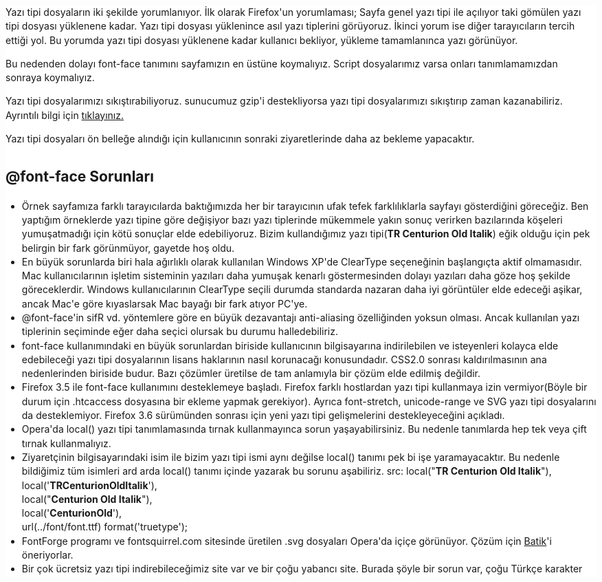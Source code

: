 Yazı tipi dosyaların iki şekilde yorumlanıyor. İlk olarak Firefox'un
yorumlaması; Sayfa genel yazı tipi ile açılıyor taki gömülen yazı tipi
dosyası yüklenene kadar. Yazı tipi dosyası yüklenince asıl yazı
tiplerini görüyoruz. İkinci yorum ise diğer tarayıcıların tercih ettiği
yol. Bu yorumda yazı tipi dosyası yüklenene kadar kullanıcı bekliyor,
yükleme tamamlanınca yazı görünüyor.

Bu nedenden dolayı font-face tanımını sayfamızın en üstüne koymalıyız.
Script dosyalarımız varsa onları tanımlamamızdan sonraya koymalıyız.

Yazı tipi dosyalarımızı sıkıştırabiliyoruz. sunucumuz gzip'i
destekliyorsa yazı tipi dosyalarımızı sıkıştırıp zaman kazanabiliriz.
Ayrıntılı bilgi için [tıklayınız.][2]

Yazı tipi dosyaları ön belleğe alındığı için kullanıcının sonraki
ziyaretlerinde daha az bekleme yapacaktır.

## @font-face Sorunları

-   Örnek sayfamıza farklı tarayıcılarda baktığımızda her bir
    tarayıcının ufak tefek farklılıklarla sayfayı gösterdiğini
    göreceğiz. Ben yaptığım örneklerde yazı tipine göre değişiyor bazı
    yazı tiplerinde mükemmele yakın sonuç verirken bazılarında köşeleri
    yumuşatmadığı için kötü sonuçlar elde edebiliyoruz. Bizim
    kullandığımız yazı tipi(**TR Centurion Old Italik**) eğik olduğu
    için pek belirgin bir fark görünmüyor, gayetde hoş oldu. 
-   En büyük sorunlarda biri hala ağırlıklı olarak kullanılan Windows
    XP'de ClearType seçeneğinin başlangıçta aktif olmamasıdır. Mac
    kullanıcılarının işletim sisteminin yazıları daha yumuşak kenarlı
    göstermesinden dolayı yazıları daha göze hoş şekilde göreceklerdir.
    Windows kullanıcılarının ClearType seçili durumda standarda nazaran
    daha iyi görüntüler elde edeceği aşikar, ancak Mac'e göre
    kıyaslarsak Mac bayağı bir fark atıyor PC'ye. 
-   @font-face'in sifR vd. yöntemlere göre en büyük dezavantajı
    anti-aliasing özelliğinden yoksun olması. Ancak kullanılan yazı
    tiplerinin seçiminde eğer daha seçici olursak bu durumu
    halledebiliriz.
-   font-face kullanımındaki en büyük sorunlardan biriside kullanıcının
    bilgisayarına indirilebilen ve isteyenleri kolayca elde edebileceği
    yazı tipi dosyalarının lisans haklarının nasıl korunacağı
    konusundadır. CSS2.0 sonrası kaldırılmasının ana nedenlerinden
    biriside budur. Bazı çözümler üretilse de tam anlamıyla bir çözüm
    elde edilmiş değildir.
-   Firefox 3.5 ile font-face kullanımını desteklemeye başladı. Firefox
    farklı hostlardan yazı tipi kullanmaya izin vermiyor(Böyle bir durum
    için .htcaccess dosyasına bir ekleme yapmak gerekiyor). Ayrıca
    font-stretch, unicode-range ve SVG yazı tipi dosyalarını da
    desteklemiyor. Firefox 3.6 sürümünden sonrası için yeni yazı tipi
    gelişmelerini destekleyeceğini açıkladı.
-   Opera'da local() yazı tipi tanımlamasında tırnak kullanmayınca sorun
    yaşayabilirsiniz. Bu nedenle tanımlarda hep tek veya çift tırnak
    kullanmalıyız.
-   Ziyaretçinin bilgisayarındaki isim ile bizim yazı tipi ismi aynı
    değilse local() tanımı pek bi işe yaramayacaktır. Bu nedenle
    bildiğimiz tüm isimleri ard arda local() tanımı içinde yazarak bu
    sorunu aşabiliriz. src: local("**TR Centurion Old Italik**"),  
    local('**TRCenturionOldItalik**'),  
    local("**Centurion Old Italik**"),  
    local('**CenturionOld**'),  
    url(../font/font.ttf) format('truetype');  
-   FontForge programı ve fontsquirrel.com sitesinde üretilen .svg
    dosyaları Opera'da içiçe görünüyor. Çözüm için [Batik][]'i
    öneriyorlar.
-   Bir çok ücretsiz yazı tipi indirebileceğimiz site var ve bir çoğu
    yabancı site. Burada şöyle bir sorun var, çoğu Türkçe karakter

  [CSS ve Tipografi]: http://www.fatihhayrioglu.com/css-ve-tipografi/
  [sIFR]: http://www.fatihhayrioglu.com/metin-yerine-resimflash-ekleme-teknikleri-image-replacement/
  [Cufón]: http://www.yakuter.com/cufon-bir-sifr-alternatifi-hakkinda-her-sey/
  [fontface_destek_tablosu]: /images/fontface_destek_tablosu.gif
  [Vikipedia]: http://en.wikipedia.org/wiki/Web_typography "Vikipedia"
  [Batik]: http://xmlgraphics.apache.org/batik/tools/font-converter.html
  [fontsquirrel.com]: http://www.fontsquirrel.com/fontface/generator
  [http://www.fontsquirrel.com/fontface/generator]: http://www.fontsquirrel.com/fontface/generator
  [http://www.kirsle.net/wizards/ttf2eot.cgi]: http://www.kirsle.net/wizards/ttf2eot.cgi
  [http://onlinefontconverter.com/]: http://onlinefontconverter.com/
  [http://ttf2eot.sebastiankippe.com/]: http://ttf2eot.sebastiankippe.com/
  [http://xmlgraphics.apache.org/batik/tools/font-converter.html]: http://xmlgraphics.apache.org/batik/tools/font-converter.html
  [Paul Irish]: http://paulirish.com/2009/bulletproof-font-face-implementation-syntax/
  [Hasan Yalçın'ın sitesinden]: http://www.hasanyalcin.com/turkce-fontlar/
  [http://fontface.codeandmore.com/]: http://fontface.codeandmore.com/
  [1]: http://onlinefontconverter.com/
  [http://www.font2web.com/]: http://www.font2web.com/
  [tıklayınız.]: /dokumanlar/font_face/ornek.html
  [2]: http://www.phpied.com/gzip-your-font-face-files/ "tıklayınız."
  [Font türkçeleştirme]: http://www.google.com.tr/search?hl=tr&client=opera&rls=en&hs=wGu&q=font+T%C3%BCrk%C3%A7ele%C5%9Ftirme&btnG=Ara&meta=&aq=f&oq=
  [Tarayıcı kullanım oranlarını]: http://gs.statcounter.com/#browser_version-TR-monthly-200910-200910-bar
  [http://www.useragentman.com/blog/2009/09/20/font-face-in-depth/]: http://www.useragentman.com/blog/2009/09/20/font-face-in-depth/
  [http://nickcowie.com/2008/font-face/]: http://nickcowie.com/2008/font-face/
  [http://www.w3.org/TR/css3-webfonts/#font-descriptions]: http://www.w3.org/TR/css3-webfonts/#font-descriptions
  [http://paulirish.com/2009/bulletproof-font-face-implementation-syntax/]: http://paulirish.com/2009/bulletproof-font-face-implementation-syntax/
  [http://www.kadirgunay.com/font-face-kullanimi-ve-kolayliklari.html]: http://www.kadirgunay.com/font-face-kullanimi-ve-kolayliklari.html
  [http://hacks.mozilla.org/2009/06/beautiful-fonts-with-font-face/]: http://hacks.mozilla.org/2009/06/beautiful-fonts-with-font-face/
  [http://randsco.com/index.php/2009/07/04/p680]: http://randsco.com/index.php/2009/07/04/p680
  [http://craigmod.com/journal/font-face/]: http://craigmod.com/journal/font-face/
  [http://nimbupani.com/blog/font-in-your-face.html]: http://nimbupani.com/blog/font-in-your-face.html
  [http://opentype.info/blog/2009/07/29/why-webfont-services-are-the-future-of-fonts-on-the-web/]: http://opentype.info/blog/2009/07/29/why-webfont-services-are-the-future-of-fonts-on-the-web/
  [http://www.zeldman.com/2009/08/17/web-fonts-and-standards/]: http://www.zeldman.com/2009/08/17/web-fonts-and-standards/
  [http://blog.themeforest.net/tutorials/css-font-face-and-15-free-fonts-you-can-use-today/]: http://blog.themeforest.net/tutorials/css-font-face-and-15-free-fonts-you-can-use-today/
  [http://www.stevesouders.com/blog/2009/10/13/font-face-and-performance/]: http://www.stevesouders.com/blog/2009/10/13/font-face-and-performance/
  [http://snook.ca/archives/html_and_css/becoming-a-font-embedding-master]: http://snook.ca/archives/html_and_css/becoming-a-font-embedding-master
  [http://randsco.com/index.php/2009/09/04/better_font_face_syntax]: http://randsco.com/index.php/2009/09/04/better_font_face_syntax
  [http://hacks.mozilla.org/2009/10/font-control-for-designers/]: http://hacks.mozilla.org/2009/10/font-control-for-designers/
  [http://www.font-face.com/]: http://www.font-face.com/
  [http://www.alistapart.com/articles/cssatten]: http://www.alistapart.com/articles/cssatten
  [http://jontangerine.com/log/2008/10/font-face-in-ie-making-web-fonts-work]: http://jontangerine.com/log/2008/10/font-face-in-ie-making-web-fonts-work
  [http://reference.sitepoint.com/css/at-fontface]: http://reference.sitepoint.com/css/at-fontface
  [http://www.seomium.com/xhtml-css-javascript-kodlama/ucretsiz-ve-yasal-fontlarla-font-face-kullanimi.html]: http://www.seomium.com/xhtml-css-javascript-kodlama/ucretsiz-ve-yasal-fontlarla-font-face-kullanimi.html
  [http://opentype.info/demo/webfontdemo.html]: http://opentype.info/demo/webfontdemo.html
  [http://devfiles.myopera.com/articles/593/webfonts.html]: http://devfiles.myopera.com/articles/593/webfonts.html
  [http://www.hipertipo.org/stuff/webfonts/ModularSerif.html]: http://www.hipertipo.org/stuff/webfonts/ModularSerif.html
  [http://www.typotheque.com/webfonts/sample]: http://www.typotheque.com/webfonts/sample
  [http://nimbupani.com/blog/about-fonts-in-svg.html]: http://nimbupani.com/blog/about-fonts-in-svg.html
  [http://www.spoono.com/html/tutorials/tutorial.php?id=19]: http://www.spoono.com/html/tutorials/tutorial.php?id=19
  [http://www.phpied.com/gzip-your-font-face-files/]: http://www.phpied.com/gzip-your-font-face-files/
  [http://paulirish.com/2009/the-direction-forward-with-web-fonts/]: http://paulirish.com/2009/the-direction-forward-with-web-fonts/
  [http://spyrestudios.com/21-awesome-font-face-embedable-typefaces/]: http://spyrestudios.com/21-awesome-font-face-embedable-typefaces/
  [http://blog.themeforest.net/tutorials/how-to-achieve-cross-browser-font-face-support/]: http://blog.themeforest.net/tutorials/how-to-achieve-cross-browser-font-face-support/